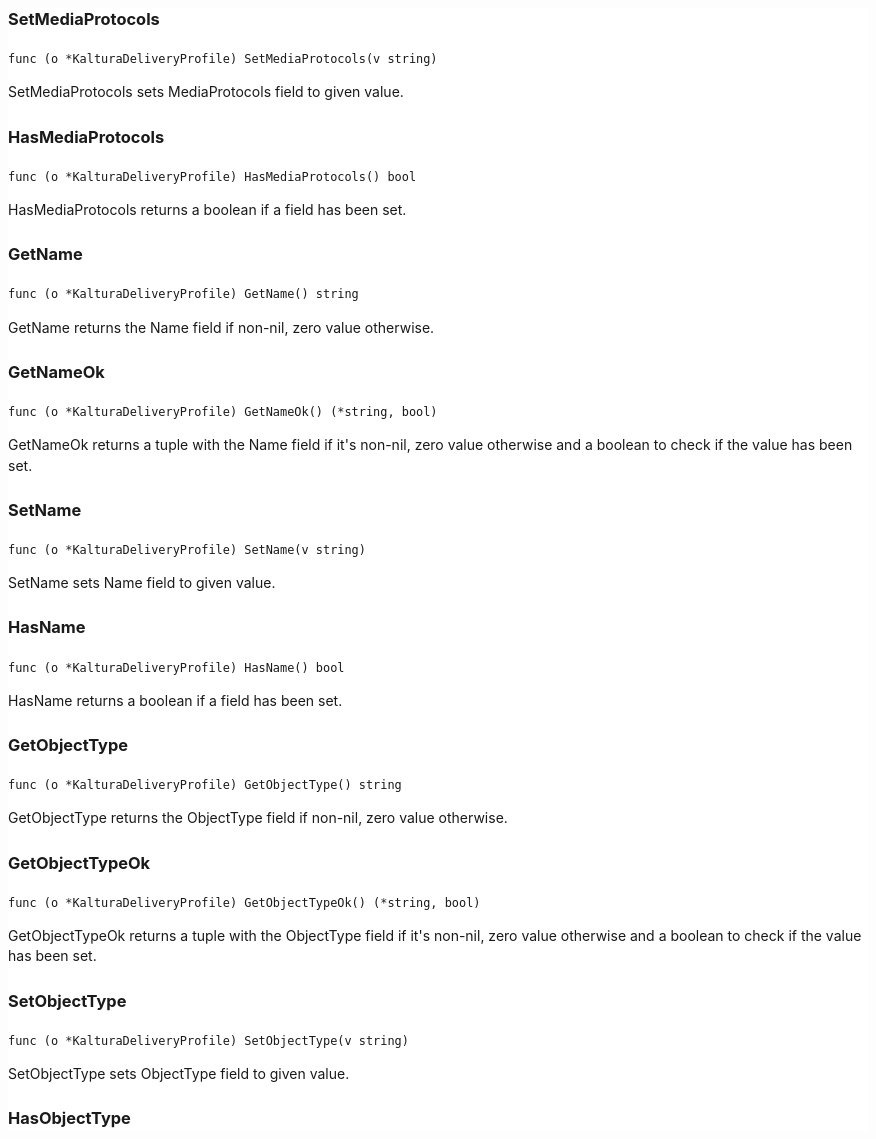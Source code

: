### SetMediaProtocols

`func (o *KalturaDeliveryProfile) SetMediaProtocols(v string)`

SetMediaProtocols sets MediaProtocols field to given value.

### HasMediaProtocols

`func (o *KalturaDeliveryProfile) HasMediaProtocols() bool`

HasMediaProtocols returns a boolean if a field has been set.

### GetName

`func (o *KalturaDeliveryProfile) GetName() string`

GetName returns the Name field if non-nil, zero value otherwise.

### GetNameOk

`func (o *KalturaDeliveryProfile) GetNameOk() (*string, bool)`

GetNameOk returns a tuple with the Name field if it's non-nil, zero value otherwise
and a boolean to check if the value has been set.

### SetName

`func (o *KalturaDeliveryProfile) SetName(v string)`

SetName sets Name field to given value.

### HasName

`func (o *KalturaDeliveryProfile) HasName() bool`

HasName returns a boolean if a field has been set.

### GetObjectType

`func (o *KalturaDeliveryProfile) GetObjectType() string`

GetObjectType returns the ObjectType field if non-nil, zero value otherwise.

### GetObjectTypeOk

`func (o *KalturaDeliveryProfile) GetObjectTypeOk() (*string, bool)`

GetObjectTypeOk returns a tuple with the ObjectType field if it's non-nil, zero value otherwise
and a boolean to check if the value has been set.

### SetObjectType

`func (o *KalturaDeliveryProfile) SetObjectType(v string)`

SetObjectType sets ObjectType field to given value.

### HasObjectType
